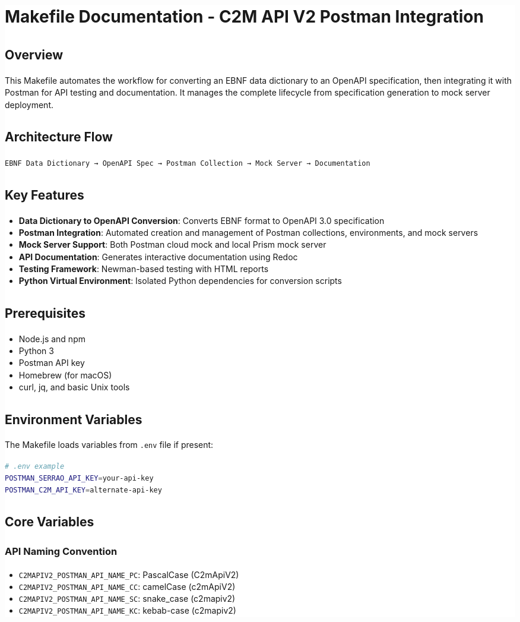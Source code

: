 # Makefile Documentation - C2M API V2 Postman Integration

## Overview

This Makefile automates the workflow for converting an EBNF data dictionary to an OpenAPI specification, then integrating it with Postman for API testing and documentation. It manages the complete lifecycle from specification generation to mock server deployment.

## Architecture Flow

```
EBNF Data Dictionary → OpenAPI Spec → Postman Collection → Mock Server → Documentation
```

## Key Features

- **Data Dictionary to OpenAPI Conversion**: Converts EBNF format to OpenAPI 3.0 specification
- **Postman Integration**: Automated creation and management of Postman collections, environments, and mock servers
- **Mock Server Support**: Both Postman cloud mock and local Prism mock server
- **API Documentation**: Generates interactive documentation using Redoc
- **Testing Framework**: Newman-based testing with HTML reports
- **Python Virtual Environment**: Isolated Python dependencies for conversion scripts

## Prerequisites

- Node.js and npm
- Python 3
- Postman API key
- Homebrew (for macOS)
- curl, jq, and basic Unix tools

## Environment Variables

The Makefile loads variables from `.env` file if present:

```bash
# .env example
POSTMAN_SERRAO_API_KEY=your-api-key
POSTMAN_C2M_API_KEY=alternate-api-key
```

## Core Variables

### API Naming Convention
- `C2MAPIV2_POSTMAN_API_NAME_PC`: PascalCase (C2mApiV2)
- `C2MAPIV2_POSTMAN_API_NAME_CC`: camelCase (c2mApiV2)
- `C2MAPIV2_POSTMAN_API_NAME_SC`: snake_case (c2mapiv2)
- `C2MAPIV2_POSTMAN_API_NAME_KC`: kebab-case (c2mapiv2)
